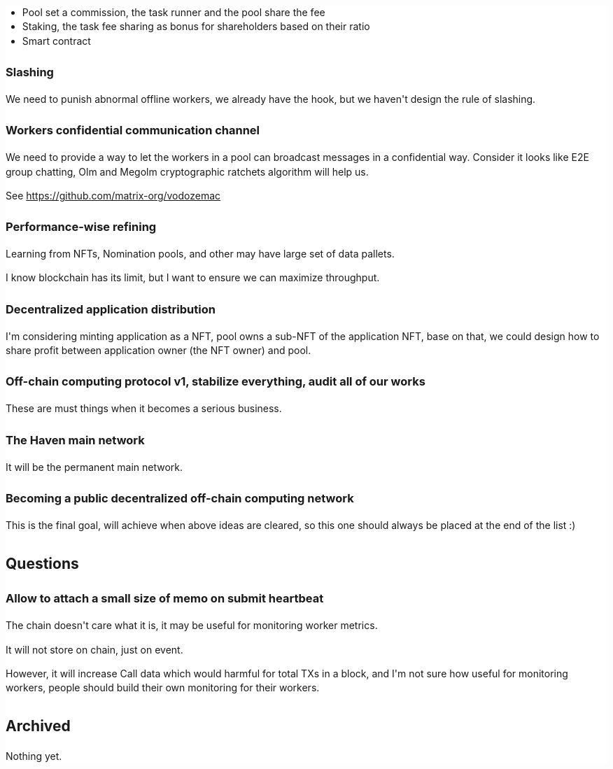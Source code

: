 - Pool set a commission, the task runner and the pool share the fee
- Staking, the task fee sharing as bonus for shareholders based on their ratio
- Smart contract

### Slashing

We need to punish abnormal offline workers, we already have the hook, but we haven't design the rule of slashing.

### Workers confidential communication channel

We need to provide a way to let the workers in a pool can broadcast messages in a confidential way.
Consider it looks like E2E group chatting, Olm and Megolm cryptographic ratchets algorithm will help us.

See https://github.com/matrix-org/vodozemac

### Performance-wise refining

Learning from NFTs, Nomination pools, and other may have large set of data pallets.

I know blockchain has its limit, but I want to ensure we can maximize throughput.

### Decentralized application distribution

I'm considering minting application as a NFT, pool owns a sub-NFT of the application NFT,
base on that, we could design how to share profit between application owner (the NFT owner) and pool.

### Off-chain computing protocol v1, stabilize everything, audit all of our works

These are must things when it becomes a serious business.

### The Haven main network

It will be the permanent main network.

### Becoming a public decentralized off-chain computing network

This is the final goal, will achieve when above ideas are cleared,
so this one should always be placed at the end of the list :)

## Questions

### Allow to attach a small size of memo on submit heartbeat

The chain doesn't care what it is, it may be useful for monitoring worker metrics.

It will not store on chain, just on event.

However, it will increase Call data which would harmful for total TXs in a block,
and I'm not sure how useful for monitoring workers, people should build their own monitoring for their workers.

## Archived

Nothing yet.
